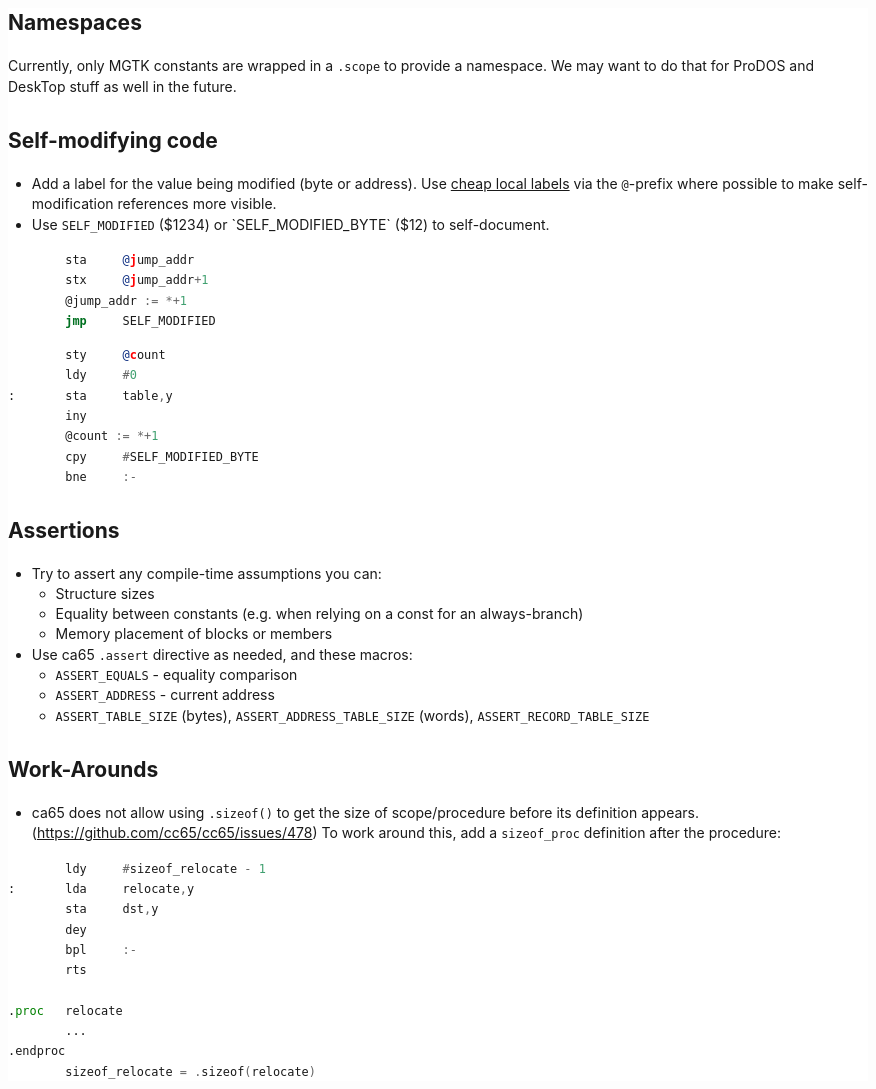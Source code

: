 ## Namespaces

Currently, only MGTK constants are wrapped in a `.scope` to provide a namespace. We may want to do that for ProDOS and DeskTop stuff as well in the future.


## Self-modifying code

* Add a label for the value being modified (byte or address). Use [cheap local labels](https://cc65.github.io/doc/ca65.html#ss6.5) via the `@`-prefix where possible to make self-modification references more visible.
* Use `SELF_MODIFIED` ($1234) or `SELF_MODIFIED_BYTE` ($12) to self-document.

```asm
        sta     @jump_addr
        stx     @jump_addr+1
        @jump_addr := *+1
        jmp     SELF_MODIFIED
```
```asm
        sty     @count
        ldy     #0
:       sta     table,y
        iny
        @count := *+1
        cpy     #SELF_MODIFIED_BYTE
        bne     :-
```

## Assertions

* Try to assert any compile-time assumptions you can:
    * Structure sizes
    * Equality between constants (e.g. when relying on a const for an always-branch)
    * Memory placement of blocks or members
* Use ca65 `.assert` directive as needed, and these macros:
    * `ASSERT_EQUALS` - equality comparison
    * `ASSERT_ADDRESS` - current address
    * `ASSERT_TABLE_SIZE` (bytes), `ASSERT_ADDRESS_TABLE_SIZE` (words), `ASSERT_RECORD_TABLE_SIZE`


## Work-Arounds

* ca65 does not allow using `.sizeof()` to get the size of scope/procedure before its definition appears. (https://github.com/cc65/cc65/issues/478) To work around this, add a `sizeof_proc` definition after the procedure:

```asm
        ldy     #sizeof_relocate - 1
:       lda     relocate,y
        sta     dst,y
        dey
        bpl     :-
        rts

.proc   relocate
        ...
.endproc
        sizeof_relocate = .sizeof(relocate)
```
